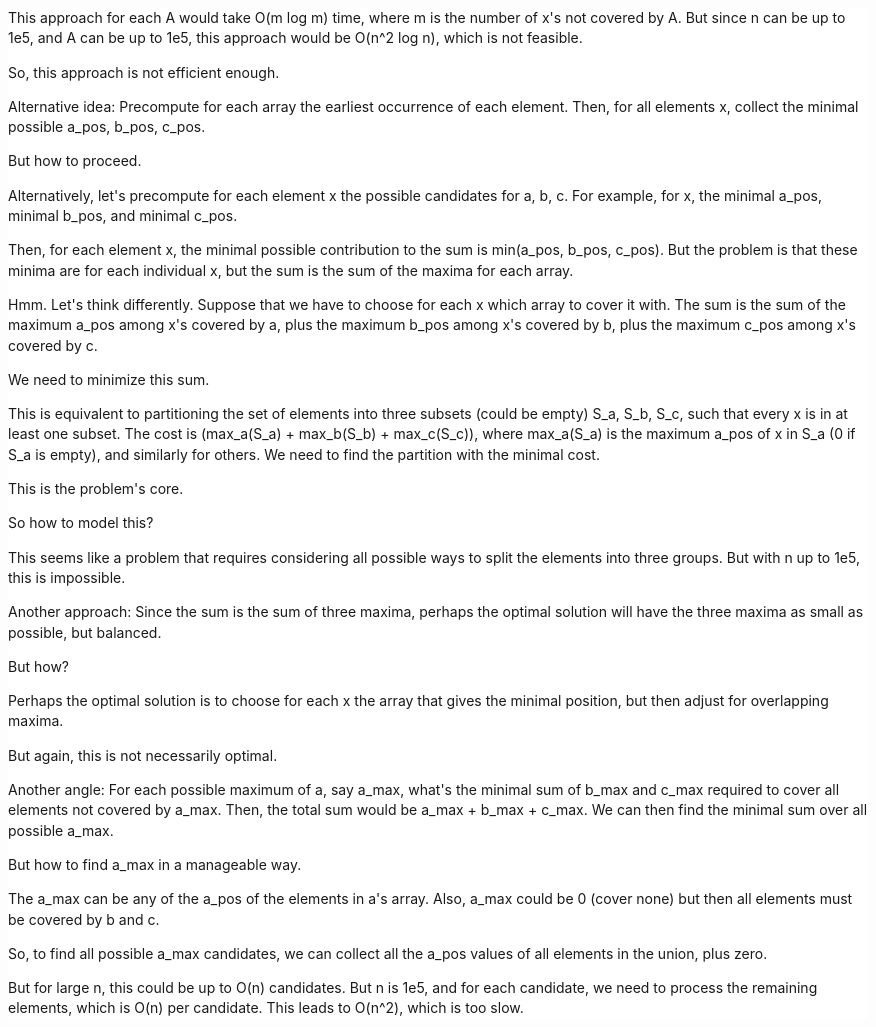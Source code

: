 This approach for each A would take O(m log m) time, where m is the number of x's not covered by A. But since n can be up to 1e5, and A can be up to 1e5, this approach would be O(n^2 log n), which is not feasible.

So, this approach is not efficient enough.

Alternative idea: Precompute for each array the earliest occurrence of each element. Then, for all elements x, collect the minimal possible a_pos, b_pos, c_pos.

But how to proceed.

Alternatively, let's precompute for each element x the possible candidates for a, b, c. For example, for x, the minimal a_pos, minimal b_pos, and minimal c_pos.

Then, for each element x, the minimal possible contribution to the sum is min(a_pos, b_pos, c_pos). But the problem is that these minima are for each individual x, but the sum is the sum of the maxima for each array.

Hmm. Let's think differently. Suppose that we have to choose for each x which array to cover it with. The sum is the sum of the maximum a_pos among x's covered by a, plus the maximum b_pos among x's covered by b, plus the maximum c_pos among x's covered by c.

We need to minimize this sum.

This is equivalent to partitioning the set of elements into three subsets (could be empty) S_a, S_b, S_c, such that every x is in at least one subset. The cost is (max_a(S_a) + max_b(S_b) + max_c(S_c)), where max_a(S_a) is the maximum a_pos of x in S_a (0 if S_a is empty), and similarly for others. We need to find the partition with the minimal cost.

This is the problem's core.

So how to model this?

This seems like a problem that requires considering all possible ways to split the elements into three groups. But with n up to 1e5, this is impossible.

Another approach: Since the sum is the sum of three maxima, perhaps the optimal solution will have the three maxima as small as possible, but balanced.

But how?

Perhaps the optimal solution is to choose for each x the array that gives the minimal position, but then adjust for overlapping maxima.

But again, this is not necessarily optimal.

Another angle: For each possible maximum of a, say a_max, what's the minimal sum of b_max and c_max required to cover all elements not covered by a_max. Then, the total sum would be a_max + b_max + c_max. We can then find the minimal sum over all possible a_max.

But how to find a_max in a manageable way.

The a_max can be any of the a_pos of the elements in a's array. Also, a_max could be 0 (cover none) but then all elements must be covered by b and c.

So, to find all possible a_max candidates, we can collect all the a_pos values of all elements in the union, plus zero.

But for large n, this could be up to O(n) candidates. But n is 1e5, and for each candidate, we need to process the remaining elements, which is O(n) per candidate. This leads to O(n^2), which is too slow.
